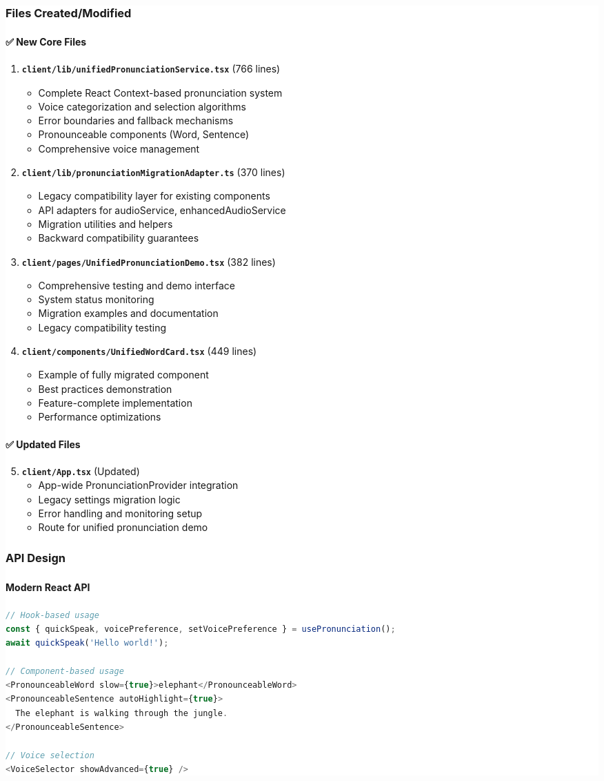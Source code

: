 ### Files Created/Modified

#### ✅ New Core Files

1. **`client/lib/unifiedPronunciationService.tsx`** (766 lines)

   - Complete React Context-based pronunciation system
   - Voice categorization and selection algorithms
   - Error boundaries and fallback mechanisms
   - Pronounceable components (Word, Sentence)
   - Comprehensive voice management

2. **`client/lib/pronunciationMigrationAdapter.ts`** (370 lines)

   - Legacy compatibility layer for existing components
   - API adapters for audioService, enhancedAudioService
   - Migration utilities and helpers
   - Backward compatibility guarantees

3. **`client/pages/UnifiedPronunciationDemo.tsx`** (382 lines)

   - Comprehensive testing and demo interface
   - System status monitoring
   - Migration examples and documentation
   - Legacy compatibility testing

4. **`client/components/UnifiedWordCard.tsx`** (449 lines)
   - Example of fully migrated component
   - Best practices demonstration
   - Feature-complete implementation
   - Performance optimizations

#### ✅ Updated Files

5. **`client/App.tsx`** (Updated)
   - App-wide PronunciationProvider integration
   - Legacy settings migration logic
   - Error handling and monitoring setup
   - Route for unified pronunciation demo

### API Design

#### Modern React API

```typescript
// Hook-based usage
const { quickSpeak, voicePreference, setVoicePreference } = usePronunciation();
await quickSpeak('Hello world!');

// Component-based usage
<PronounceableWord slow={true}>elephant</PronounceableWord>
<PronounceableSentence autoHighlight={true}>
  The elephant is walking through the jungle.
</PronounceableSentence>

// Voice selection
<VoiceSelector showAdvanced={true} />
```
